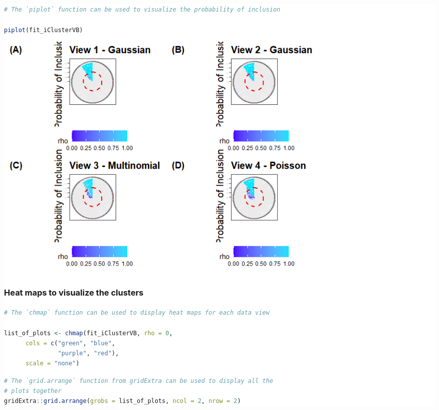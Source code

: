 ``` r
# The `piplot` function can be used to visualize the probability of inclusion

piplot(fit_iClusterVB)
```

<img src="man/figures/README-piplot-1.png" width="75%" />

### Heat maps to visualize the clusters

``` r
# The `chmap` function can be used to display heat maps for each data view

list_of_plots <- chmap(fit_iClusterVB, rho = 0,
      cols = c("green", "blue",
               "purple", "red"),
      scale = "none")
```

``` r
# The `grid.arrange` function from gridExtra can be used to display all the 
# plots together
gridExtra::grid.arrange(grobs = list_of_plots, ncol = 2, nrow = 2)
```

